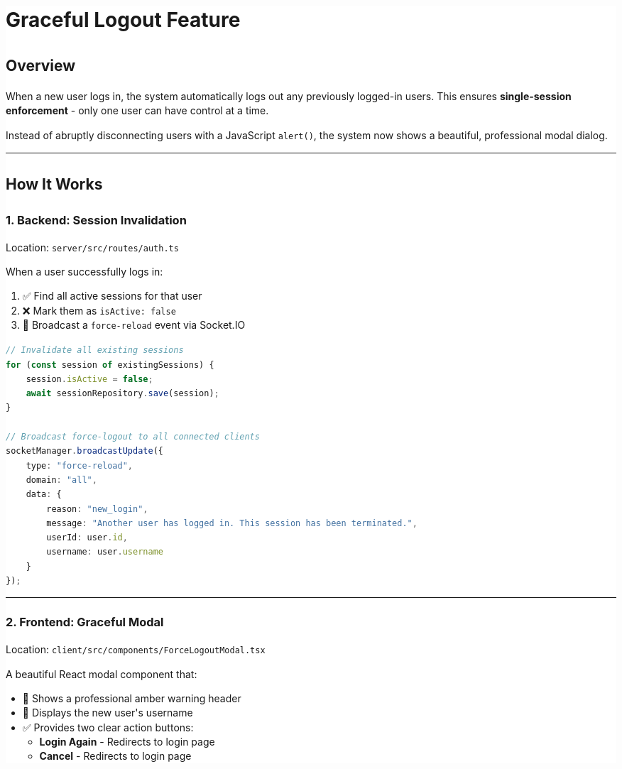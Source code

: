 # Graceful Logout Feature

## Overview
When a new user logs in, the system automatically logs out any previously logged-in users. This ensures **single-session enforcement** - only one user can have control at a time.

Instead of abruptly disconnecting users with a JavaScript `alert()`, the system now shows a beautiful, professional modal dialog.

---

## How It Works

### 1. **Backend: Session Invalidation**
Location: `server/src/routes/auth.ts`

When a user successfully logs in:
1. ✅ Find all active sessions for that user
2. ❌ Mark them as `isActive: false`
3. 📡 Broadcast a `force-reload` event via Socket.IO

```typescript
// Invalidate all existing sessions
for (const session of existingSessions) {
    session.isActive = false;
    await sessionRepository.save(session);
}

// Broadcast force-logout to all connected clients
socketManager.broadcastUpdate({
    type: "force-reload",
    domain: "all",
    data: {
        reason: "new_login",
        message: "Another user has logged in. This session has been terminated.",
        userId: user.id,
        username: user.username
    }
});
```

---

### 2. **Frontend: Graceful Modal**
Location: `client/src/components/ForceLogoutModal.tsx`

A beautiful React modal component that:
- 🎨 Shows a professional amber warning header
- 📝 Displays the new user's username
- ✅ Provides two clear action buttons:
  - **Login Again** - Redirects to login page
  - **Cancel** - Redirects to login page
